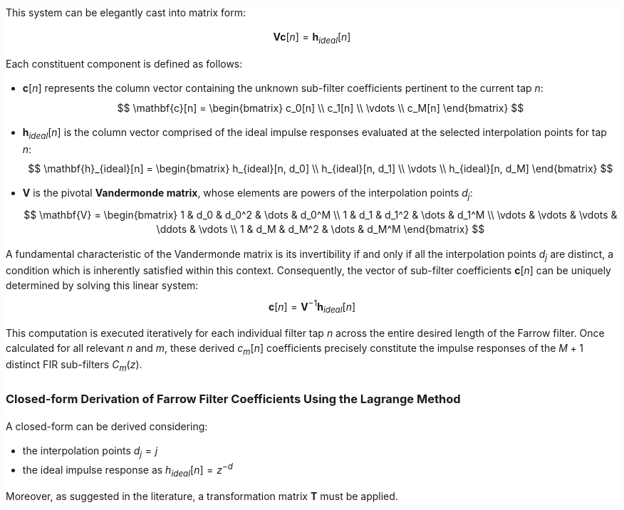 This system can be elegantly cast into matrix form:

$$
\mathbf{V} \mathbf{c}[n] = \mathbf{h}_{ideal}[n]
$$

Each constituent component is defined as follows:

- $\mathbf{c}[n]$ represents the column vector containing the unknown sub-filter coefficients pertinent to the current tap $n$:
  $$
  \mathbf{c}[n] = \begin{bmatrix} c_0[n] \\ c_1[n] \\ \vdots \\ c_M[n] \end{bmatrix}
  $$

- $\mathbf{h}_{ideal}[n]$ is the column vector comprised of the ideal impulse responses evaluated at the selected interpolation points for tap $n$:
  $$
  \mathbf{h}_{ideal}[n] = \begin{bmatrix} h_{ideal}[n, d_0] \\ h_{ideal}[n, d_1] \\ \vdots \\ h_{ideal}[n, d_M] \end{bmatrix}
  $$

- $\mathbf{V}$ is the pivotal **Vandermonde matrix**, whose elements are powers of the interpolation points $d_j$:
  $$
  \mathbf{V} = \begin{bmatrix}
  1 & d_0 & d_0^2 & \dots & d_0^M \\
  1 & d_1 & d_1^2 & \dots & d_1^M \\
  \vdots & \vdots & \vdots & \ddots & \vdots \\
  1 & d_M & d_M^2 & \dots & d_M^M
  \end{bmatrix}
  $$

A fundamental characteristic of the Vandermonde matrix is its invertibility if and only if all the interpolation points $d_j$ are distinct, a condition which is inherently satisfied within this context.
Consequently, the vector of sub-filter coefficients $\mathbf{c}[n]$ can be uniquely determined by solving this linear system:
$$
\mathbf{c}[n] = \mathbf{V}^{-1} \mathbf{h}_{ideal}[n]
$$

This computation is executed iteratively for each individual filter tap $n$ across the entire desired length of the Farrow filter. Once calculated for all relevant $n$ and $m$, these derived $c_m[n]$ coefficients precisely constitute the impulse responses of the $M+1$ distinct FIR sub-filters $C_m(z)$.

### Closed-form Derivation of Farrow Filter Coefficients Using the Lagrange Method

A closed-form can be derived considering:
- the interpolation points $d_j = j$
- the ideal impulse response as $h_{ideal}[n]=z^{-d}$

Moreover, as suggested in the literature, a transformation matrix $\mathbf{T}$ must be applied.
